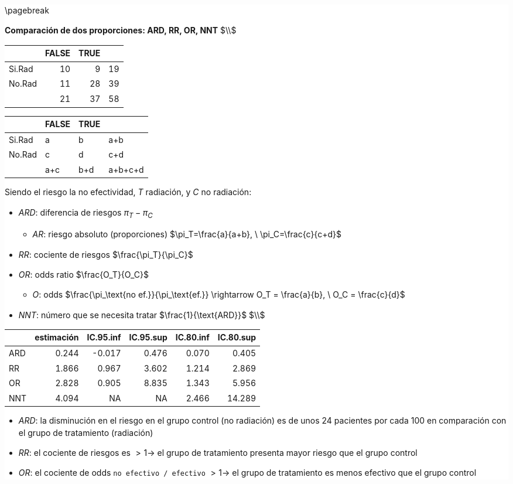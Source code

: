 \pagebreak

**Comparación de dos proporciones: ARD, RR, OR, NNT**
$\\$


|       | FALSE| TRUE|   |
|:------|-----:|----:|--:|
|Si.Rad |    10|    9| 19|
|No.Rad |    11|   28| 39|
|       |    21|   37| 58|



|       |FALSE |TRUE |        |
|:------|:-----|:----|:-------|
|Si.Rad |a     |b    |a+b     |
|No.Rad |c     |d    |c+d     |
|       |a+c   |b+d  |a+b+c+d |

Siendo el riesgo la no efectividad, *T* radiación, y *C* no radiación:

+ $ARD$: diferencia de riesgos $\pi_T-\pi_C$
    + $AR$: riesgo absoluto (proporciones) $\pi_T=\frac{a}{a+b}, \ \pi_C=\frac{c}{c+d}$

+ $RR$: cociente de riesgos $\frac{\pi_T}{\pi_C}$

+ $OR$: odds ratio $\frac{O_T}{O_C}$
    + $O$: odds $\frac{\pi_\text{no ef.}}{\pi_\text{ef.}} \rightarrow O_T = \frac{a}{b}, \ O_C = \frac{c}{d}$

+ $NNT$: número que se necesita tratar $\frac{1}{\text{ARD}}$
$\\$




|    | estimación| IC.95.inf| IC.95.sup| IC.80.inf| IC.80.sup|
|:---|----------:|---------:|---------:|---------:|---------:|
|ARD |      0.244|    -0.017|     0.476|     0.070|     0.405|
|RR  |      1.866|     0.967|     3.602|     1.214|     2.869|
|OR  |      2.828|     0.905|     8.835|     1.343|     5.956|
|NNT |      4.094|        NA|        NA|     2.466|    14.289|

+ $ARD$: la disminución en el riesgo en el grupo control (no radiación) es de unos 24 pacientes por cada 100 en comparación con el grupo de tratamiento (radiación)

+ $RR$: el cociente de riesgos es $>1 \rightarrow$ el grupo de tratamiento presenta mayor riesgo que el grupo control

+ $OR$: el cociente de odds `no efectivo / efectivo` $>1 \rightarrow$ el grupo de tratamiento es menos efectivo que el grupo control
